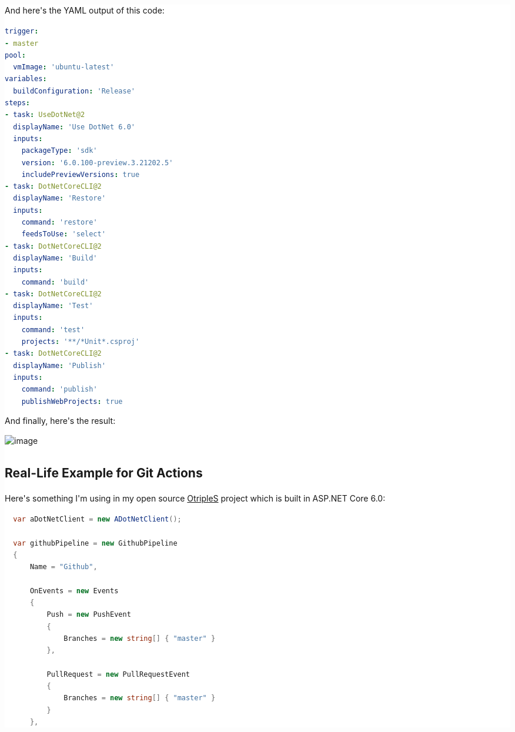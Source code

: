 And here's the YAML output of this code:

```yaml
trigger:
- master
pool:
  vmImage: 'ubuntu-latest'
variables:
  buildConfiguration: 'Release'
steps:
- task: UseDotNet@2
  displayName: 'Use DotNet 6.0'
  inputs:
    packageType: 'sdk'
    version: '6.0.100-preview.3.21202.5'
    includePreviewVersions: true
- task: DotNetCoreCLI@2
  displayName: 'Restore'
  inputs:
    command: 'restore'
    feedsToUse: 'select'
- task: DotNetCoreCLI@2
  displayName: 'Build'
  inputs:
    command: 'build'
- task: DotNetCoreCLI@2
  displayName: 'Test'
  inputs:
    command: 'test'
    projects: '**/*Unit*.csproj'
- task: DotNetCoreCLI@2
  displayName: 'Publish'
  inputs:
    command: 'publish'
    publishWebProjects: true

```

And finally, here's the result:

![image](https://user-images.githubusercontent.com/1453985/124557686-a24f6800-ddee-11eb-9bdd-f2d576ddd5c2.png)

## Real-Life Example for Git Actions
Here's something I'm using in my open source [OtripleS](https://github.com/hassanhabib/OtripleS) project which is built in ASP.NET Core 6.0:

```csharp
  var aDotNetClient = new ADotNetClient();

  var githubPipeline = new GithubPipeline
  {
      Name = "Github",

      OnEvents = new Events
      {
          Push = new PushEvent
          {
              Branches = new string[] { "master" }
          },

          PullRequest = new PullRequestEvent
          {
              Branches = new string[] { "master" }
          }
      },
```